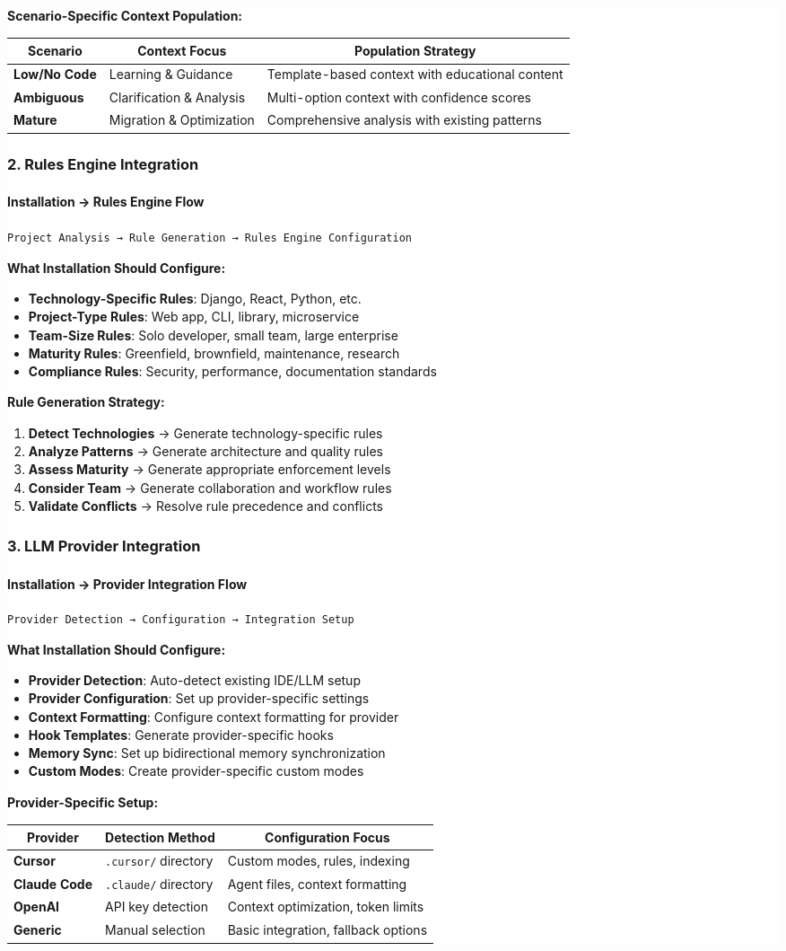 **Scenario-Specific Context Population:**

| Scenario | Context Focus | Population Strategy |
|----------|---------------|-------------------|
| **Low/No Code** | Learning & Guidance | Template-based context with educational content |
| **Ambiguous** | Clarification & Analysis | Multi-option context with confidence scores |
| **Mature** | Migration & Optimization | Comprehensive analysis with existing patterns |

### 2. Rules Engine Integration

#### **Installation → Rules Engine Flow**
```
Project Analysis → Rule Generation → Rules Engine Configuration
```

**What Installation Should Configure:**
- **Technology-Specific Rules**: Django, React, Python, etc.
- **Project-Type Rules**: Web app, CLI, library, microservice
- **Team-Size Rules**: Solo developer, small team, large enterprise
- **Maturity Rules**: Greenfield, brownfield, maintenance, research
- **Compliance Rules**: Security, performance, documentation standards

**Rule Generation Strategy:**
1. **Detect Technologies** → Generate technology-specific rules
2. **Analyze Patterns** → Generate architecture and quality rules
3. **Assess Maturity** → Generate appropriate enforcement levels
4. **Consider Team** → Generate collaboration and workflow rules
5. **Validate Conflicts** → Resolve rule precedence and conflicts

### 3. LLM Provider Integration

#### **Installation → Provider Integration Flow**
```
Provider Detection → Configuration → Integration Setup
```

**What Installation Should Configure:**
- **Provider Detection**: Auto-detect existing IDE/LLM setup
- **Provider Configuration**: Set up provider-specific settings
- **Context Formatting**: Configure context formatting for provider
- **Hook Templates**: Generate provider-specific hooks
- **Memory Sync**: Set up bidirectional memory synchronization
- **Custom Modes**: Create provider-specific custom modes

**Provider-Specific Setup:**

| Provider | Detection Method | Configuration Focus |
|----------|------------------|-------------------|
| **Cursor** | `.cursor/` directory | Custom modes, rules, indexing |
| **Claude Code** | `.claude/` directory | Agent files, context formatting |
| **OpenAI** | API key detection | Context optimization, token limits |
| **Generic** | Manual selection | Basic integration, fallback options |
